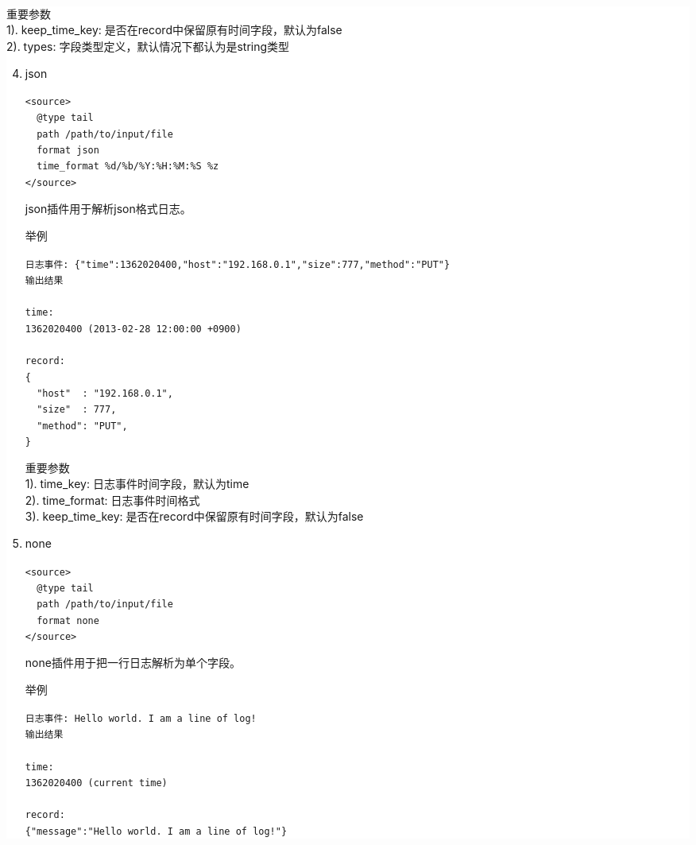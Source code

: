    重要参数  
   1). keep_time_key: 是否在record中保留原有时间字段，默认为false  
   2). types: 字段类型定义，默认情况下都认为是string类型  
   
4. json
   ```
   <source>
     @type tail
     path /path/to/input/file
     format json
     time_format %d/%b/%Y:%H:%M:%S %z
   </source>
   ```
   
   json插件用于解析json格式日志。
      
   举例
   ```
   日志事件: {"time":1362020400,"host":"192.168.0.1","size":777,"method":"PUT"}
   输出结果
   
   time:
   1362020400 (2013-02-28 12:00:00 +0900)
   
   record:
   {
     "host"  : "192.168.0.1",
     "size"  : 777,
     "method": "PUT",
   }
   ```
   
   重要参数  
   1). time_key: 日志事件时间字段，默认为time  
   2). time_format: 日志事件时间格式  
   3). keep_time_key: 是否在record中保留原有时间字段，默认为false  

5. none
   ```
   <source>
     @type tail
     path /path/to/input/file
     format none
   </source>
   ```
   
   none插件用于把一行日志解析为单个字段。
      
   举例
   ```
   日志事件: Hello world. I am a line of log!
   输出结果
   
   time:
   1362020400 (current time)
   
   record:
   {"message":"Hello world. I am a line of log!"}
   ```
   